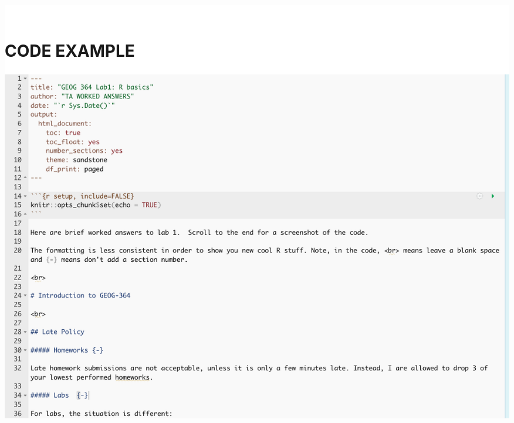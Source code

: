 <br>

# CODE EXAMPLE

<img src="pg_364Lab1_Basics_2021_WORKEDANS_fig1.png" width="2080" style="display: block; margin: auto;" />
